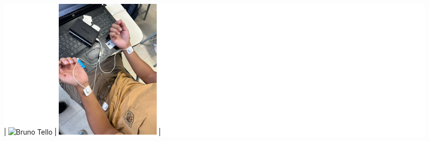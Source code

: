 | <img src="ruta/a/imagen1.png" alt="Bruno Tello" width="200"/> | <img src="https://github.com/NadAbiO/IntroSeniales/blob/c6e77fb34350850608bde48b88fe8e13443ee5f6/Anexos/Laboratorios/BITalino_ECG.jpg" alt="Alvaro Cigarán" width="200"/> |
